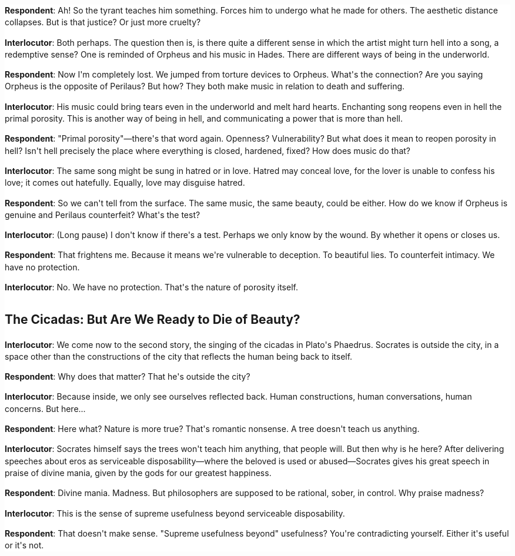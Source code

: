 **Respondent**: Ah! So the tyrant teaches him something. Forces him to undergo what he made for others. The aesthetic distance collapses. But is that justice? Or just more cruelty?

**Interlocutor**: Both perhaps. The question then is, is there quite a different sense in which the artist might turn hell into a song, a redemptive sense? One is reminded of Orpheus and his music in Hades. There are different ways of being in the underworld.

**Respondent**: Now I'm completely lost. We jumped from torture devices to Orpheus. What's the connection? Are you saying Orpheus is the opposite of Perilaus? But how? They both make music in relation to death and suffering.

**Interlocutor**: His music could bring tears even in the underworld and melt hard hearts. Enchanting song reopens even in hell the primal porosity. This is another way of being in hell, and communicating a power that is more than hell.

**Respondent**: "Primal porosity"—there's that word again. Openness? Vulnerability? But what does it mean to reopen porosity in hell? Isn't hell precisely the place where everything is closed, hardened, fixed? How does music do that?

**Interlocutor**: The same song might be sung in hatred or in love. Hatred may conceal love, for the lover is unable to confess his love; it comes out hatefully. Equally, love may disguise hatred.

**Respondent**: So we can't tell from the surface. The same music, the same beauty, could be either. How do we know if Orpheus is genuine and Perilaus counterfeit? What's the test?

**Interlocutor**: (Long pause) I don't know if there's a test. Perhaps we only know by the wound. By whether it opens or closes us.

**Respondent**: That frightens me. Because it means we're vulnerable to deception. To beautiful lies. To counterfeit intimacy. We have no protection.

**Interlocutor**: No. We have no protection. That's the nature of porosity itself.

## The Cicadas: But Are We Ready to Die of Beauty?

**Interlocutor**: We come now to the second story, the singing of the cicadas in Plato's Phaedrus. Socrates is outside the city, in a space other than the constructions of the city that reflects the human being back to itself.

**Respondent**: Why does that matter? That he's outside the city?

**Interlocutor**: Because inside, we only see ourselves reflected back. Human constructions, human conversations, human concerns. But here...

**Respondent**: Here what? Nature is more true? That's romantic nonsense. A tree doesn't teach us anything.

**Interlocutor**: Socrates himself says the trees won't teach him anything, that people will. But then why is he here? After delivering speeches about eros as serviceable disposability—where the beloved is used or abused—Socrates gives his great speech in praise of divine mania, given by the gods for our greatest happiness.

**Respondent**: Divine mania. Madness. But philosophers are supposed to be rational, sober, in control. Why praise madness?

**Interlocutor**: This is the sense of supreme usefulness beyond serviceable disposability.

**Respondent**: That doesn't make sense. "Supreme usefulness beyond" usefulness? You're contradicting yourself. Either it's useful or it's not.
